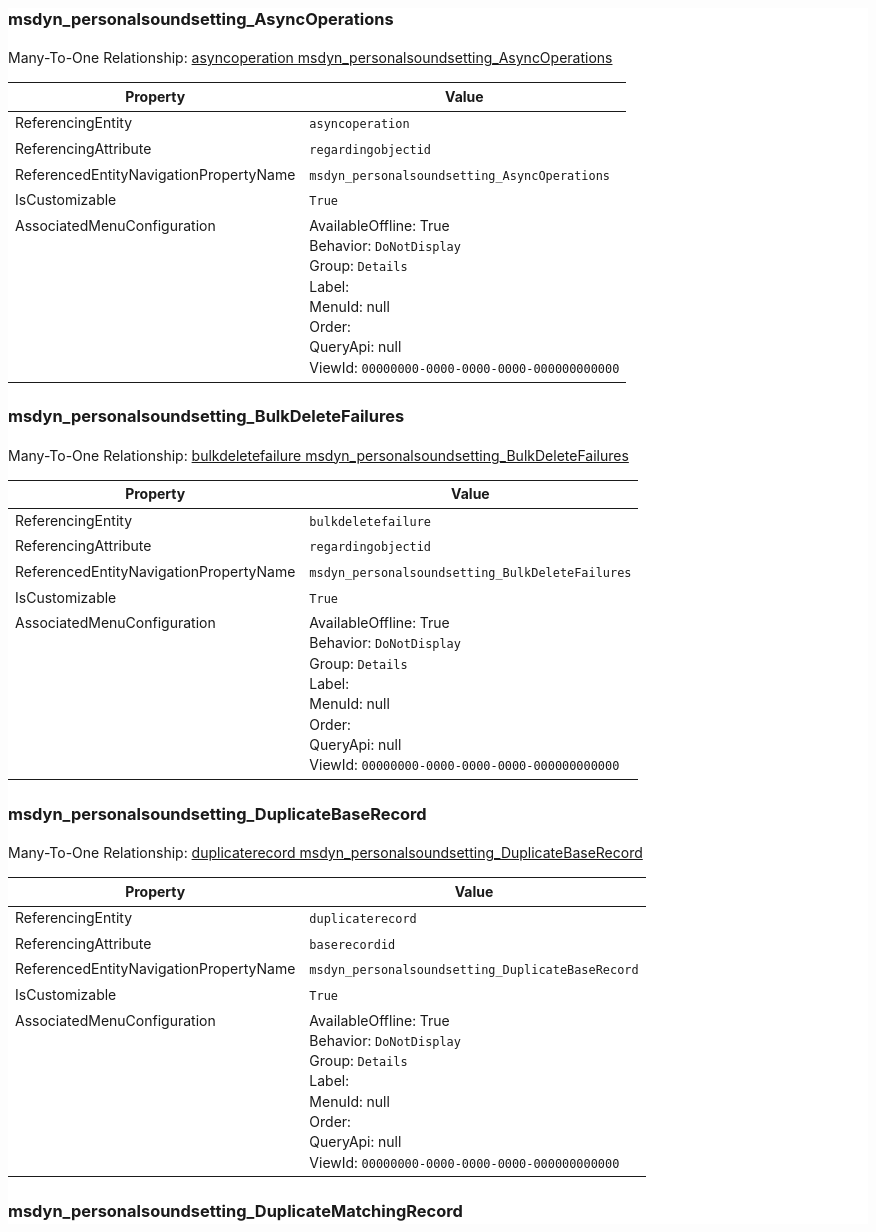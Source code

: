 ### <a name="BKMK_msdyn_personalsoundsetting_AsyncOperations"></a> msdyn_personalsoundsetting_AsyncOperations

Many-To-One Relationship: [asyncoperation msdyn_personalsoundsetting_AsyncOperations](asyncoperation.md#BKMK_msdyn_personalsoundsetting_AsyncOperations)

|Property|Value|
|---|---|
|ReferencingEntity|`asyncoperation`|
|ReferencingAttribute|`regardingobjectid`|
|ReferencedEntityNavigationPropertyName|`msdyn_personalsoundsetting_AsyncOperations`|
|IsCustomizable|`True`|
|AssociatedMenuConfiguration|AvailableOffline: True<br />Behavior: `DoNotDisplay`<br />Group: `Details`<br />Label: <br />MenuId: null<br />Order: <br />QueryApi: null<br />ViewId: `00000000-0000-0000-0000-000000000000`|

### <a name="BKMK_msdyn_personalsoundsetting_BulkDeleteFailures"></a> msdyn_personalsoundsetting_BulkDeleteFailures

Many-To-One Relationship: [bulkdeletefailure msdyn_personalsoundsetting_BulkDeleteFailures](bulkdeletefailure.md#BKMK_msdyn_personalsoundsetting_BulkDeleteFailures)

|Property|Value|
|---|---|
|ReferencingEntity|`bulkdeletefailure`|
|ReferencingAttribute|`regardingobjectid`|
|ReferencedEntityNavigationPropertyName|`msdyn_personalsoundsetting_BulkDeleteFailures`|
|IsCustomizable|`True`|
|AssociatedMenuConfiguration|AvailableOffline: True<br />Behavior: `DoNotDisplay`<br />Group: `Details`<br />Label: <br />MenuId: null<br />Order: <br />QueryApi: null<br />ViewId: `00000000-0000-0000-0000-000000000000`|

### <a name="BKMK_msdyn_personalsoundsetting_DuplicateBaseRecord"></a> msdyn_personalsoundsetting_DuplicateBaseRecord

Many-To-One Relationship: [duplicaterecord msdyn_personalsoundsetting_DuplicateBaseRecord](duplicaterecord.md#BKMK_msdyn_personalsoundsetting_DuplicateBaseRecord)

|Property|Value|
|---|---|
|ReferencingEntity|`duplicaterecord`|
|ReferencingAttribute|`baserecordid`|
|ReferencedEntityNavigationPropertyName|`msdyn_personalsoundsetting_DuplicateBaseRecord`|
|IsCustomizable|`True`|
|AssociatedMenuConfiguration|AvailableOffline: True<br />Behavior: `DoNotDisplay`<br />Group: `Details`<br />Label: <br />MenuId: null<br />Order: <br />QueryApi: null<br />ViewId: `00000000-0000-0000-0000-000000000000`|

### <a name="BKMK_msdyn_personalsoundsetting_DuplicateMatchingRecord"></a> msdyn_personalsoundsetting_DuplicateMatchingRecord
